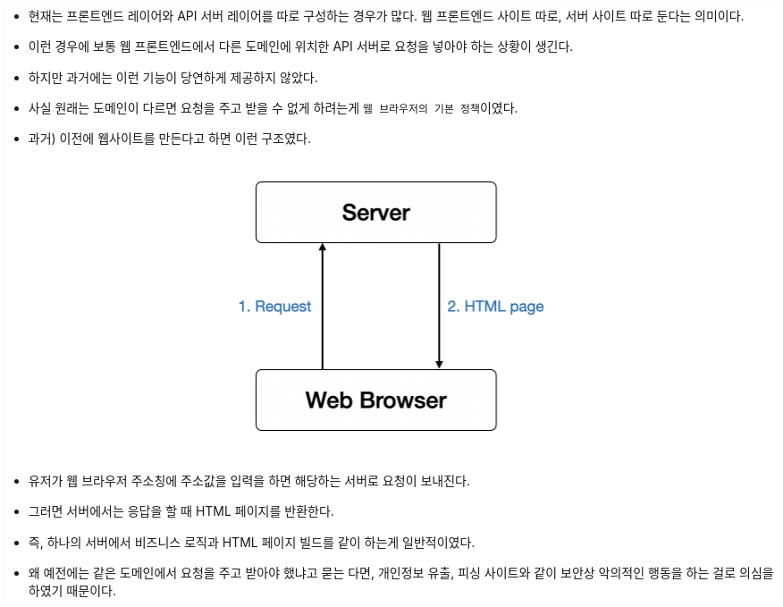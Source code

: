 * 현재는 프론트엔드 레이어와 API 서버 레이어를 따로 구성하는 경우가 많다. 웹 프론트엔드 사이트 따로, 서버 사이트 따로 둔다는 의미이다.

* 이런 경우에 보통 웹 프론트엔드에서 다른 도메인에 위치한 API 서버로 요청을 넣아야 하는 상황이 생긴다.

* 하지만 과거에는 이런 기능이 당연하게 제공하지 않았다.

* 사실 원래는 도메인이 다르면 요청을 주고 받을 수 없게 하려는게 `웹 브라우저의 기본 정책`이였다.

* 과거) 이전에 웹사이트를 만든다고 하면 이런 구조였다.

<div align='center'>
    <img src="img/network_cors_2_sop_structure2.png" width="400px">
</div>

* 유저가 웹 브라우저 주소칭에 주소값을 입력을 하면 해당하는 서버로 요청이 보내진다.

* 그러면 서버에서는 응답을 할 때 HTML 페이지를 반환한다.

* 즉, 하나의 서버에서 비즈니스 로직과 HTML 페이지 빌드를 같이 하는게 일반적이였다.

* 왜 예전에는 같은 도메인에서 요청을 주고 받아야 했냐고 묻는 다면, 개인정보 유출, 피싱 사이트와 같이 보안상 악의적인 행동을 하는 걸로 의심을 하였기 때문이다.
